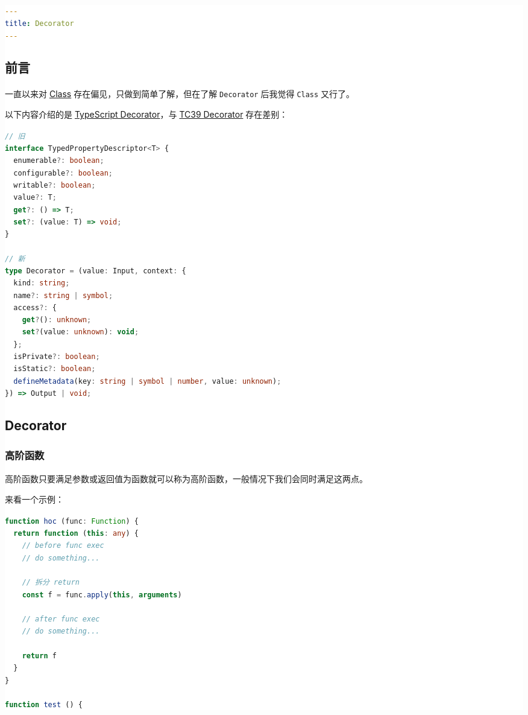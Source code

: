 ```yaml
---
title: Decorator
---
```


## 前言

一直以来对 [Class](https://developer.mozilla.org/en-US/docs/Web/JavaScript/Reference/Classes) 存在偏见，只做到简单了解，但在了解 `Decorator` 后我觉得 `Class` 又行了。

以下内容介绍的是 [TypeScript Decorator](https://www.typescriptlang.org/docs/handbook/decorators.html)，与 [TC39 Decorator](https://tc39.es/proposal-decorators/) 存在差别：

```ts
// 旧
interface TypedPropertyDescriptor<T> {
  enumerable?: boolean;
  configurable?: boolean;
  writable?: boolean;
  value?: T;
  get?: () => T;
  set?: (value: T) => void;
}

// 新
type Decorator = (value: Input, context: {
  kind: string;
  name?: string | symbol;
  access?: {
    get?(): unknown;
    set?(value: unknown): void;
  };
  isPrivate?: boolean;
  isStatic?: boolean;
  defineMetadata(key: string | symbol | number, value: unknown);
}) => Output | void;
```



## Decorator

### 高阶函数

高阶函数只要满足参数或返回值为函数就可以称为高阶函数，一般情况下我们会同时满足这两点。

来看一个示例：

```ts
function hoc (func: Function) {
  return function (this: any) {
    // before func exec
    // do something...

    // 拆分 return
    const f = func.apply(this, arguments)

    // after func exec
    // do something...

    return f
  }
}

function test () {
```